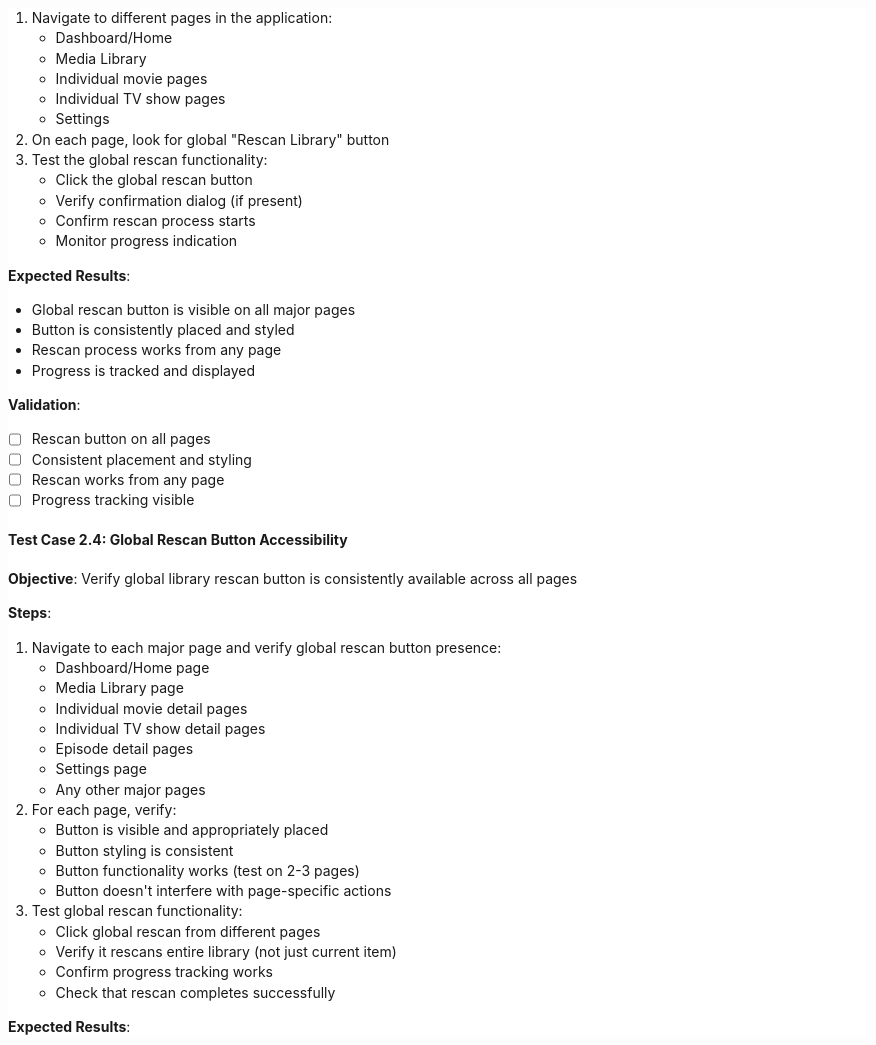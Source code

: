 1. Navigate to different pages in the application:
   - Dashboard/Home
   - Media Library
   - Individual movie pages
   - Individual TV show pages
   - Settings
2. On each page, look for global "Rescan Library" button
3. Test the global rescan functionality:
   - Click the global rescan button
   - Verify confirmation dialog (if present)
   - Confirm rescan process starts
   - Monitor progress indication

**Expected Results**:

- Global rescan button is visible on all major pages
- Button is consistently placed and styled
- Rescan process works from any page
- Progress is tracked and displayed

**Validation**:

- [ ] Rescan button on all pages
- [ ] Consistent placement and styling
- [ ] Rescan works from any page
- [ ] Progress tracking visible

#### Test Case 2.4: Global Rescan Button Accessibility

**Objective**: Verify global library rescan button is consistently available
across all pages

**Steps**:

1. Navigate to each major page and verify global rescan button presence:
   - Dashboard/Home page
   - Media Library page
   - Individual movie detail pages
   - Individual TV show detail pages
   - Episode detail pages
   - Settings page
   - Any other major pages
2. For each page, verify:
   - Button is visible and appropriately placed
   - Button styling is consistent
   - Button functionality works (test on 2-3 pages)
   - Button doesn't interfere with page-specific actions
3. Test global rescan functionality:
   - Click global rescan from different pages
   - Verify it rescans entire library (not just current item)
   - Confirm progress tracking works
   - Check that rescan completes successfully

**Expected Results**:
